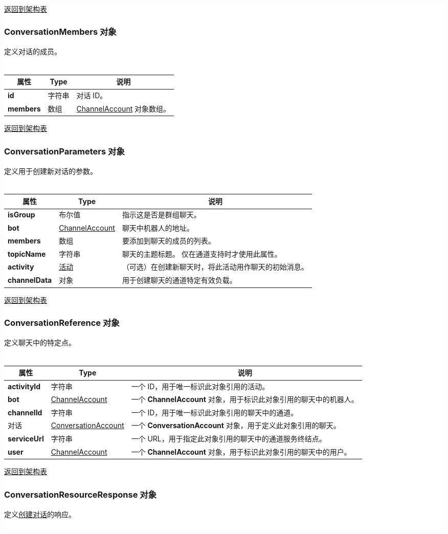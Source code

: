 <a href="#objects">返回到架构表</a>

### <a name="conversationmembers-object"></a>ConversationMembers 对象
定义对话的成员。<br/><br/>

| 属性 | Type | 说明 |
|----|----|----|
| **id** | 字符串 | 对话 ID。 |
| **members** | 数组 | [ChannelAccount](#channelaccount-object) 对象数组。 |

<a href="#objects">返回到架构表</a>

### <a name="conversationparameters-object"></a>ConversationParameters 对象
定义用于创建新对话的参数。<br/><br/> 

| 属性 | Type | 说明 |
|----|----|----|
| **isGroup** | 布尔值 | 指示这是否是群组聊天。 |
| **bot** | [ChannelAccount](#channelaccount-object) | 聊天中机器人的地址。 |
| **members** | 数组 | 要添加到聊天的成员的列表。 |
| **topicName** | 字符串 | 聊天的主题标题。 仅在通道支持时才使用此属性。 |
| **activity** | [活动](#activity-object) | （可选）在创建新聊天时，将此活动用作聊天的初始消息。 |
| **channelData** | 对象 | 用于创建聊天的通道特定有效负载。 |

<a href="#objects">返回到架构表</a>

### <a name="conversationreference-object"></a>ConversationReference 对象
定义聊天中的特定点。<br/><br/>

| 属性 | Type | 说明 |
|----|----|----|
| **activityId** | 字符串 | 一个 ID，用于唯一标识此对象引用的活动。 | 
| **bot** | [ChannelAccount](#channelaccount-object) | 一个 **ChannelAccount** 对象，用于标识此对象引用的聊天中的机器人。 |
| **channelId** | 字符串 | 一个 ID，用于唯一标识此对象引用的聊天中的通道。 | 
| 对话  | [ConversationAccount](#conversationaccount-object) | 一个 **ConversationAccount** 对象，用于定义此对象引用的聊天。 |
| **serviceUrl** | 字符串 | 一个 URL，用于指定此对象引用的聊天中的通道服务终结点。 | 
| **user** | [ChannelAccount](#channelaccount-object) | 一个 **ChannelAccount** 对象，用于标识此对象引用的聊天中的用户。 |

<a href="#objects">返回到架构表</a>

### <a name="conversationresourceresponse-object"></a>ConversationResourceResponse 对象
定义[创建对话](#create-conversation)的响应。<br/><br/> 
